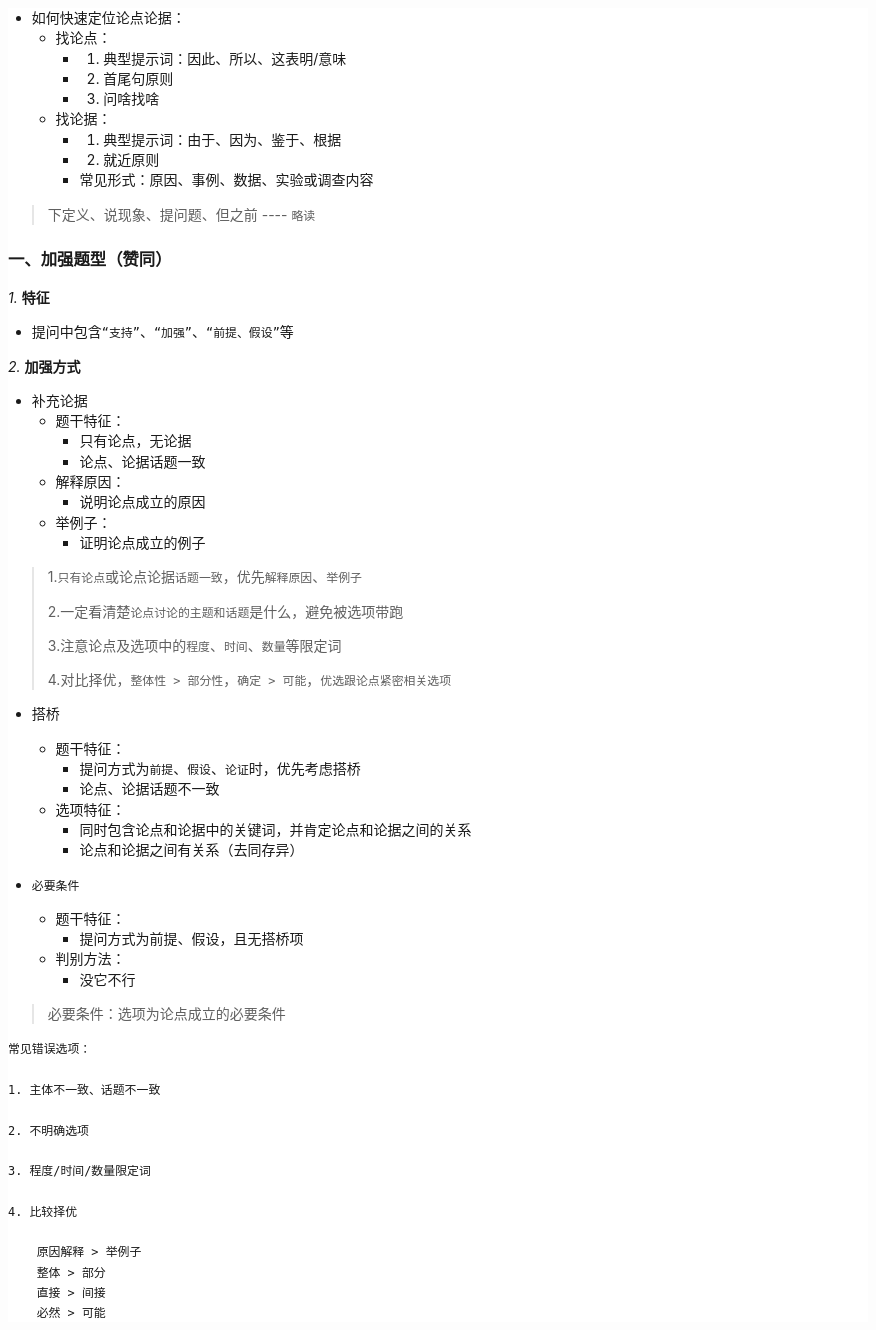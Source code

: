 * 如何快速定位论点论据：
  * 找论点：
    * 1. 典型提示词：因此、所以、这表明/意味
    * 2. 首尾句原则
    * 3. 问啥找啥
  * 找论据：
    * 1. 典型提示词：由于、因为、鉴于、根据
    * 2. 就近原则
    * 常见形式：原因、事例、数据、实验或调查内容
> 下定义、说现象、提问题、但之前 ---- `略读`  

### 一、加强题型（赞同）

*1.*  **特征**

  * 提问中包含`“支持”`、`“加强”`、`“前提、假设”`等

*2.*  **加强方式**

* 补充论据
    * 题干特征：
      * 只有论点，无论据
      * 论点、论据话题一致
    * 解释原因：
      * 说明论点成立的原因
    * 举例子：
      * 证明论点成立的例子

> 1.`只有论点`或论点论据`话题一致`，优先`解释原因`、`举例子`
>
> 2.一定看清楚`论点讨论的主题和话题`是什么，避免被选项带跑
>
> 3.注意论点及选项中的`程度`、`时间`、`数量`等限定词
>
> 4.对比择优，`整体性 > 部分性`，`确定 > 可能`，`优选跟论点紧密相关选项`
* 搭桥
    * 题干特征：
      * 提问方式为`前提`、`假设`、`论证`时，优先考虑搭桥
      * 论点、论据话题不一致
    * 选项特征：
      * 同时包含论点和论据中的关键词，并肯定论点和论据之间的关系
      * 论点和论据之间有关系（去同存异）
* `必要条件`

  * 题干特征：
    * 提问方式为前提、假设，且无搭桥项
  * 判别方法：
    * 没它不行

> 必要条件：选项为论点成立的必要条件

```
常见错误选项：

1. 主体不一致、话题不一致

2. 不明确选项

3. 程度/时间/数量限定词

4. 比较择优

    原因解释 > 举例子
    整体 > 部分
    直接 > 间接
    必然 > 可能
```
